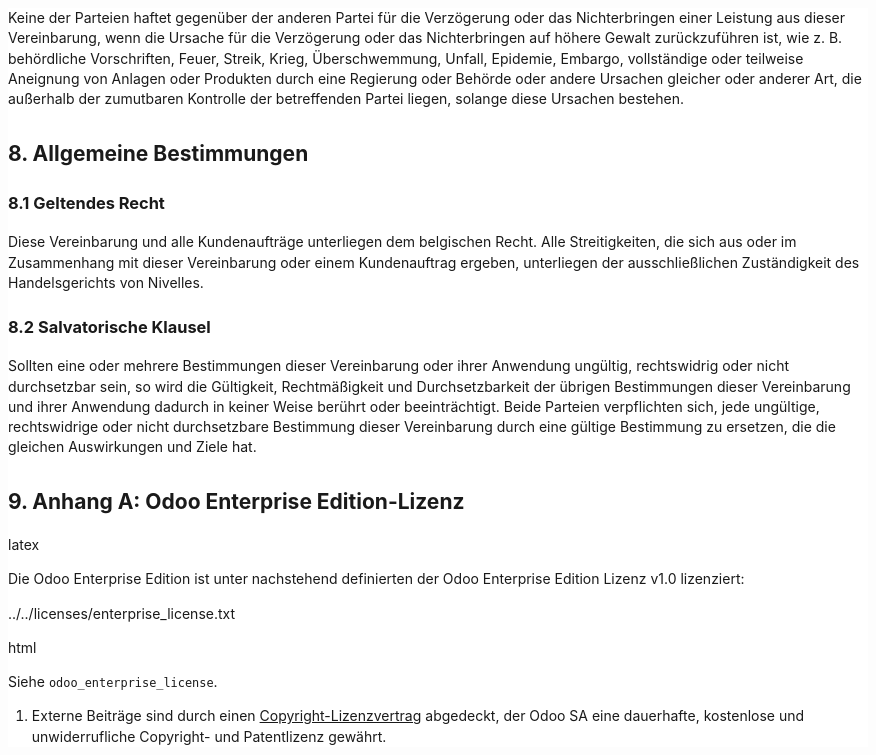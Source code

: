 Keine der Parteien haftet gegenüber der anderen Partei für die
Verzögerung oder das Nichterbringen einer Leistung aus dieser
Vereinbarung, wenn die Ursache für die Verzögerung oder das
Nichterbringen auf höhere Gewalt zurückzuführen ist, wie z. B.
behördliche Vorschriften, Feuer, Streik, Krieg, Überschwemmung, Unfall,
Epidemie, Embargo, vollständige oder teilweise Aneignung von Anlagen
oder Produkten durch eine Regierung oder Behörde oder andere Ursachen
gleicher oder anderer Art, die außerhalb der zumutbaren Kontrolle der
betreffenden Partei liegen, solange diese Ursachen bestehen.

## 8\. Allgemeine Bestimmungen

### 8.1 Geltendes Recht

Diese Vereinbarung und alle Kundenaufträge unterliegen dem belgischen
Recht. Alle Streitigkeiten, die sich aus oder im Zusammenhang mit dieser
Vereinbarung oder einem Kundenauftrag ergeben, unterliegen der
ausschließlichen Zuständigkeit des Handelsgerichts von Nivelles.

### 8.2 Salvatorische Klausel

Sollten eine oder mehrere Bestimmungen dieser Vereinbarung oder ihrer
Anwendung ungültig, rechtswidrig oder nicht durchsetzbar sein, so wird
die Gültigkeit, Rechtmäßigkeit und Durchsetzbarkeit der übrigen
Bestimmungen dieser Vereinbarung und ihrer Anwendung dadurch in keiner
Weise berührt oder beeinträchtigt. Beide Parteien verpflichten sich,
jede ungültige, rechtswidrige oder nicht durchsetzbare Bestimmung dieser
Vereinbarung durch eine gültige Bestimmung zu ersetzen, die die gleichen
Auswirkungen und Ziele hat.

## 9\. Anhang A: Odoo Enterprise Edition-Lizenz

<div class="only">

latex

Die Odoo Enterprise Edition ist unter nachstehend definierten der Odoo
Enterprise Edition Lizenz v1.0 lizenziert:

<div class="literalinclude">

../../licenses/enterprise\_license.txt

</div>

</div>

<div class="only">

html

Siehe `odoo_enterprise_license`.

</div>

1.  Externe Beiträge sind durch einen
    [Copyright-Lizenzvertrag](https://www.odoo.com/cla) abgedeckt, der
    Odoo SA eine dauerhafte, kostenlose und unwiderrufliche Copyright-
    und Patentlizenz gewährt.
